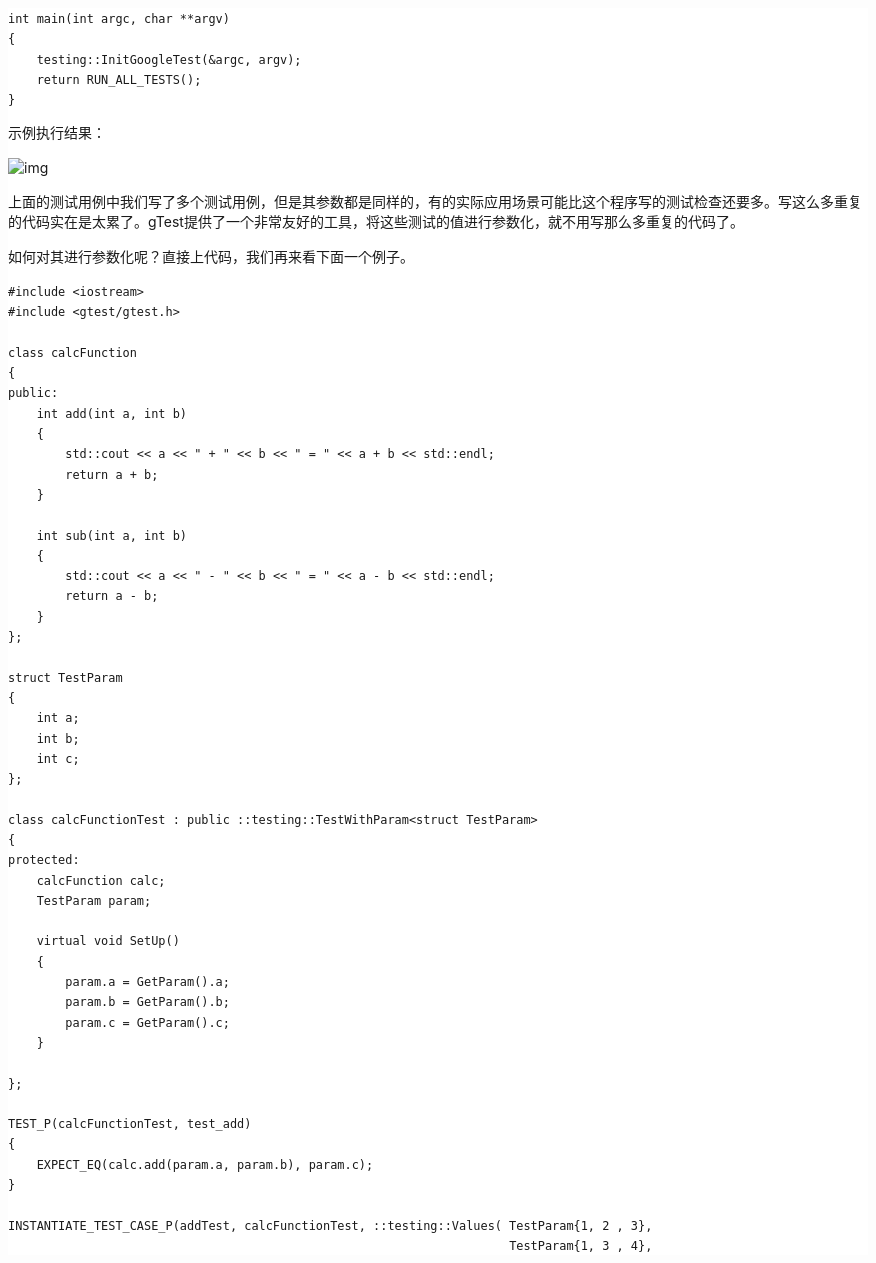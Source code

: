 ```text
int main(int argc, char **argv)
{  
    testing::InitGoogleTest(&argc, argv);  
    return RUN_ALL_TESTS(); 
} 
```

示例执行结果：

![img](https://pic4.zhimg.com/80/v2-4d528b76739ff7ef73f346f794d91103_720w.webp)

上面的测试用例中我们写了多个测试用例，但是其参数都是同样的，有的实际应用场景可能比这个程序写的测试检查还要多。写这么多重复的代码实在是太累了。gTest提供了一个非常友好的工具，将这些测试的值进行参数化，就不用写那么多重复的代码了。

如何对其进行参数化呢？直接上代码，我们再来看下面一个例子。

```text
#include <iostream>
#include <gtest/gtest.h>

class calcFunction
{
public:
    int add(int a, int b)
    {
        std::cout << a << " + " << b << " = " << a + b << std::endl;
        return a + b;
    }

    int sub(int a, int b)
    {
        std::cout << a << " - " << b << " = " << a - b << std::endl;
        return a - b;
    }
};

struct TestParam
{
    int a;
    int b;
    int c;
};

class calcFunctionTest : public ::testing::TestWithParam<struct TestParam>
{
protected:
    calcFunction calc;
    TestParam param;

    virtual void SetUp()
    {
        param.a = GetParam().a;
        param.b = GetParam().b;
        param.c = GetParam().c;
    }

};

TEST_P(calcFunctionTest, test_add)
{
    EXPECT_EQ(calc.add(param.a, param.b), param.c);
}

INSTANTIATE_TEST_CASE_P(addTest, calcFunctionTest, ::testing::Values( TestParam{1, 2 , 3}, 
                                                                      TestParam{1, 3 , 4},
```